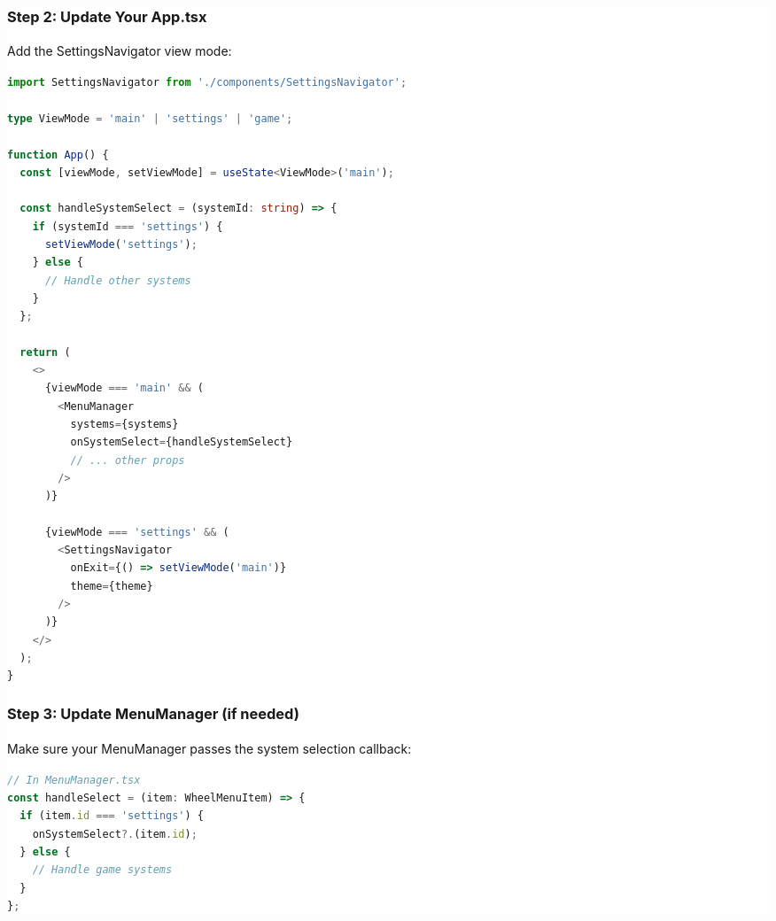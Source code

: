 ### Step 2: Update Your App.tsx

Add the SettingsNavigator view mode:

```typescript
import SettingsNavigator from './components/SettingsNavigator';

type ViewMode = 'main' | 'settings' | 'game';

function App() {
  const [viewMode, setViewMode] = useState<ViewMode>('main');

  const handleSystemSelect = (systemId: string) => {
    if (systemId === 'settings') {
      setViewMode('settings');
    } else {
      // Handle other systems
    }
  };

  return (
    <>
      {viewMode === 'main' && (
        <MenuManager
          systems={systems}
          onSystemSelect={handleSystemSelect}
          // ... other props
        />
      )}

      {viewMode === 'settings' && (
        <SettingsNavigator
          onExit={() => setViewMode('main')}
          theme={theme}
        />
      )}
    </>
  );
}
```

### Step 3: Update MenuManager (if needed)

Make sure your MenuManager passes the system selection callback:

```typescript
// In MenuManager.tsx
const handleSelect = (item: WheelMenuItem) => {
  if (item.id === 'settings') {
    onSystemSelect?.(item.id);
  } else {
    // Handle game systems
  }
};
```
